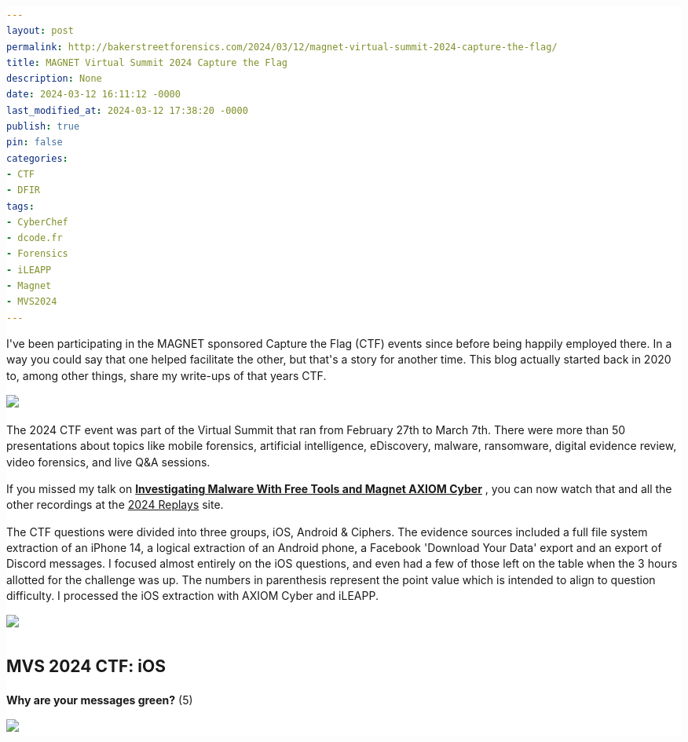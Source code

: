 ```yaml
---
layout: post
permalink: http://bakerstreetforensics.com/2024/03/12/magnet-virtual-summit-2024-capture-the-flag/
title: MAGNET Virtual Summit 2024 Capture the Flag
description: None
date: 2024-03-12 16:11:12 -0000
last_modified_at: 2024-03-12 17:38:20 -0000
publish: true
pin: false
categories:
- CTF
- DFIR
tags:
- CyberChef
- dcode.fr
- Forensics
- iLEAPP
- Magnet
- MVS2024
---
```

I've been participating in the MAGNET sponsored Capture the Flag (CTF) events since before being happily employed there. In a way you could say that one helped facilitate the other, but that's a story for another time. This blog actually started back in 2020 to, among other things, share my write-ups of that years CTF. 

![](https://bakerstreetforensics.com/wp-content/uploads/2024/03/mvs24_blogheader_ctf-1.png?w=1024)

The 2024 CTF event was part of the Virtual Summit that ran from February 27th to March 7th. There were more than 50 presentations about topics like mobile forensics, artificial intelligence, eDiscovery, malware, ransomware, digital evidence review, video forensics, and live Q&A sessions. 

If you missed my talk on **[Investigating Malware With Free Tools and Magnet AXIOM Cyber](https://www.magnetforensics.com/resources/investigating-malware-with-free-tools-and-magnet-axiom-cyber/)** , you can now watch that and all the other recordings at the [2024 Replays](https://www.magnetforensics.com/magnet-virtual-summit-2024-replays/) site.

The CTF questions were divided into three groups, iOS, Android & Ciphers. The evidence sources included a full file system extraction of an iPhone 14, a logical extraction of an Android phone, a Facebook 'Download Your Data' export and an export of Discord messages. I focused almost entirely on the iOS questions, and even had a few of those left on the table when the 3 hours allotted for the challenge was up. The numbers in parenthesis represent the point value which is intended to align to question difficulty. I processed the iOS extraction with AXIOM Cyber and iLEAPP.

![](https://bakerstreetforensics.com/wp-content/uploads/2024/03/screenshot-2024-03-12-at-8.22.43e280afam.png?w=1024)

## MVS 2024 CTF: iOS

**Why are your messages green?** (5)

![](https://bakerstreetforensics.com/wp-content/uploads/2024/03/green_q.png?w=516)
